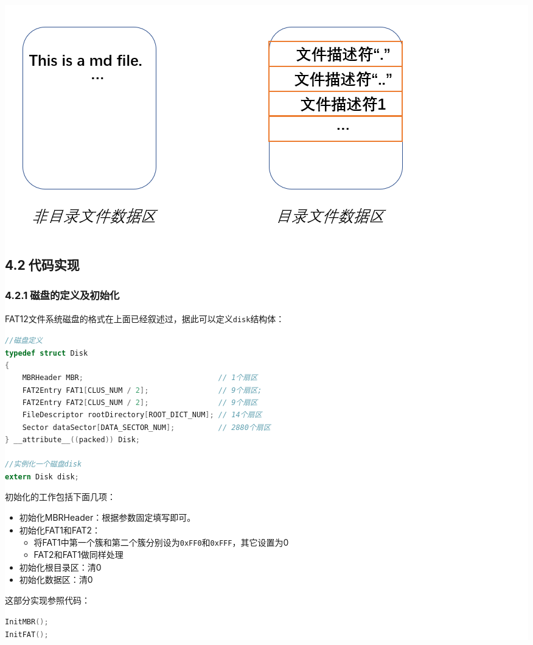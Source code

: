 ![FAT12数据区两种模式](picture/FAT12_data.png)

## 4.2 代码实现
### 4.2.1 磁盘的定义及初始化
FAT12文件系统磁盘的格式在上面已经叙述过，据此可以定义`disk`结构体：
```c
//磁盘定义
typedef struct Disk
{
    MBRHeader MBR;                               // 1个扇区
    FAT2Entry FAT1[CLUS_NUM / 2];                // 9个扇区;
    FAT2Entry FAT2[CLUS_NUM / 2];                // 9个扇区
    FileDescriptor rootDirectory[ROOT_DICT_NUM]; // 14个扇区
    Sector dataSector[DATA_SECTOR_NUM];          // 2880个扇区
} __attribute__((packed)) Disk;

//实例化一个磁盘disk
extern Disk disk;
```
初始化的工作包括下面几项：
+ 初始化MBRHeader：根据参数固定填写即可。
+ 初始化FAT1和FAT2：
    + 将FAT1中第一个簇和第二个簇分别设为`0xFF0`和`0xFFF`，其它设置为0
    + FAT2和FAT1做同样处理
+ 初始化根目录区：清0
+ 初始化数据区：清0

这部分实现参照代码：
```c
InitMBR();
InitFAT();
```
